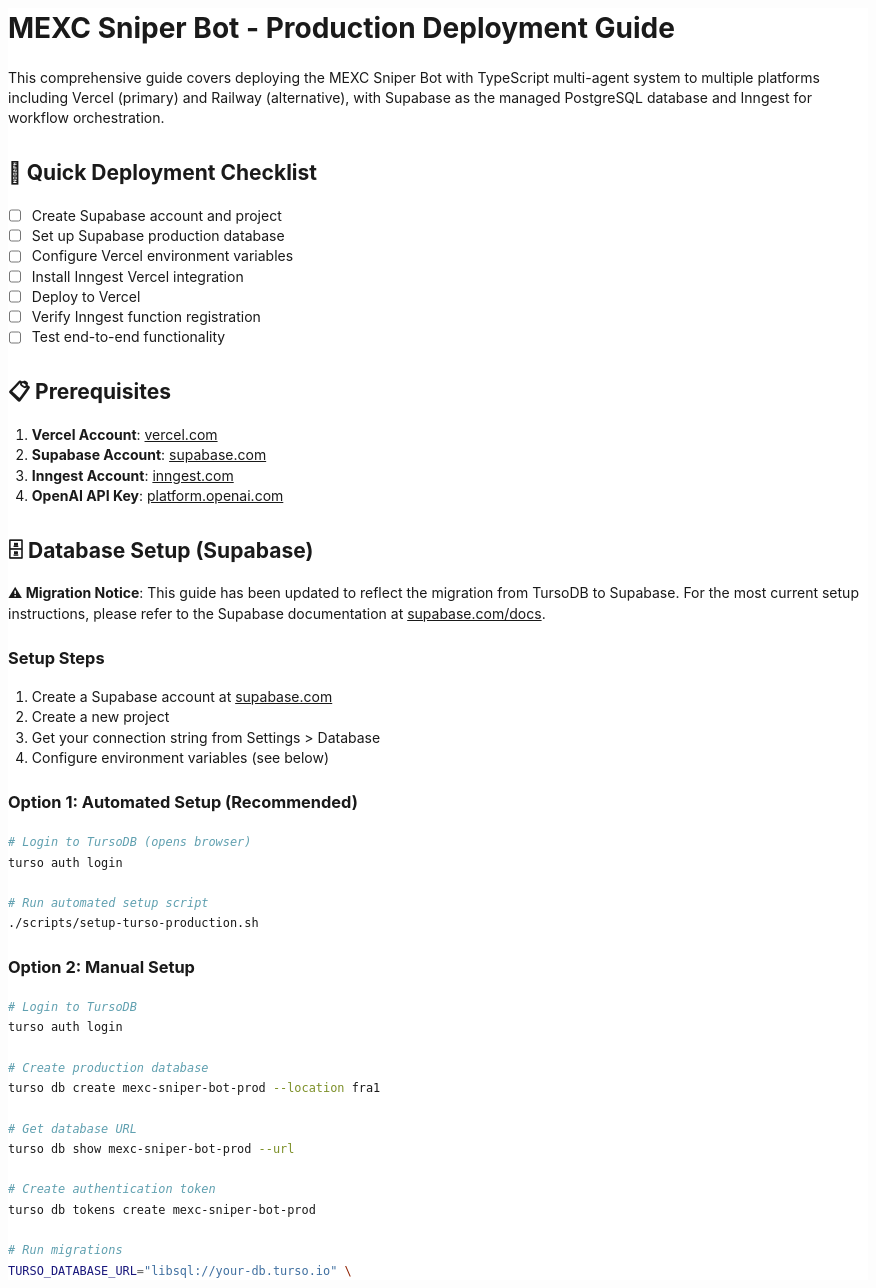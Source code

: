 # MEXC Sniper Bot - Production Deployment Guide

This comprehensive guide covers deploying the MEXC Sniper Bot with TypeScript multi-agent system to multiple platforms including Vercel (primary) and Railway (alternative), with Supabase as the managed PostgreSQL database and Inngest for workflow orchestration.

## 🚀 Quick Deployment Checklist

- [ ] Create Supabase account and project
- [ ] Set up Supabase production database  
- [ ] Configure Vercel environment variables
- [ ] Install Inngest Vercel integration
- [ ] Deploy to Vercel
- [ ] Verify Inngest function registration
- [ ] Test end-to-end functionality

## 📋 Prerequisites

1. **Vercel Account**: [vercel.com](https://vercel.com)
2. **Supabase Account**: [supabase.com](https://supabase.com)
3. **Inngest Account**: [inngest.com](https://inngest.com)
4. **OpenAI API Key**: [platform.openai.com](https://platform.openai.com)

## 🗄️ Database Setup (Supabase)

**⚠️ Migration Notice**: This guide has been updated to reflect the migration from TursoDB to Supabase. For the most current setup instructions, please refer to the Supabase documentation at [supabase.com/docs](https://supabase.com/docs).

### Setup Steps

1. Create a Supabase account at [supabase.com](https://supabase.com)
2. Create a new project
3. Get your connection string from Settings > Database
4. Configure environment variables (see below)

### Option 1: Automated Setup (Recommended)

```bash
# Login to TursoDB (opens browser)
turso auth login

# Run automated setup script
./scripts/setup-turso-production.sh
```

### Option 2: Manual Setup

```bash
# Login to TursoDB
turso auth login

# Create production database
turso db create mexc-sniper-bot-prod --location fra1

# Get database URL
turso db show mexc-sniper-bot-prod --url

# Create authentication token
turso db tokens create mexc-sniper-bot-prod

# Run migrations
TURSO_DATABASE_URL="libsql://your-db.turso.io" \
```
